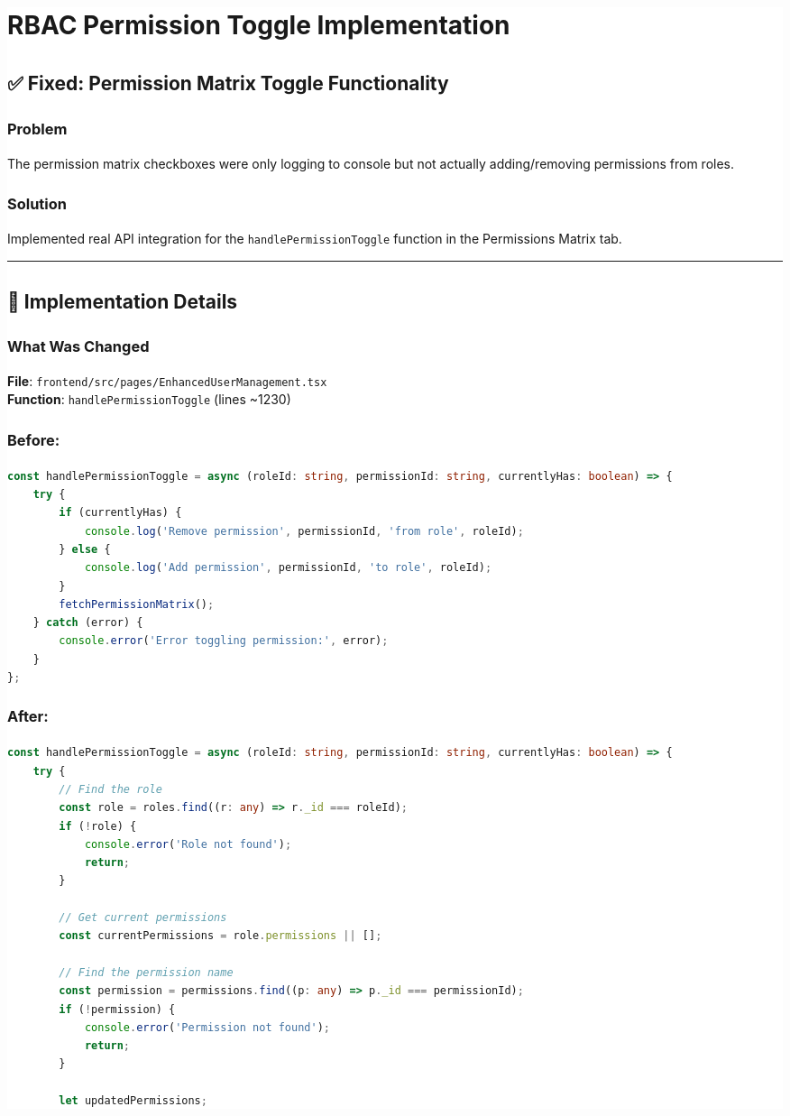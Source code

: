 # RBAC Permission Toggle Implementation

## ✅ Fixed: Permission Matrix Toggle Functionality

### Problem
The permission matrix checkboxes were only logging to console but not actually adding/removing permissions from roles.

### Solution
Implemented real API integration for the `handlePermissionToggle` function in the Permissions Matrix tab.

---

## 🔧 Implementation Details

### What Was Changed
**File**: `frontend/src/pages/EnhancedUserManagement.tsx`  
**Function**: `handlePermissionToggle` (lines ~1230)

### Before:
```typescript
const handlePermissionToggle = async (roleId: string, permissionId: string, currentlyHas: boolean) => {
    try {
        if (currentlyHas) {
            console.log('Remove permission', permissionId, 'from role', roleId);
        } else {
            console.log('Add permission', permissionId, 'to role', roleId);
        }
        fetchPermissionMatrix();
    } catch (error) {
        console.error('Error toggling permission:', error);
    }
};
```

### After:
```typescript
const handlePermissionToggle = async (roleId: string, permissionId: string, currentlyHas: boolean) => {
    try {
        // Find the role
        const role = roles.find((r: any) => r._id === roleId);
        if (!role) {
            console.error('Role not found');
            return;
        }

        // Get current permissions
        const currentPermissions = role.permissions || [];
        
        // Find the permission name
        const permission = permissions.find((p: any) => p._id === permissionId);
        if (!permission) {
            console.error('Permission not found');
            return;
        }

        let updatedPermissions;
```